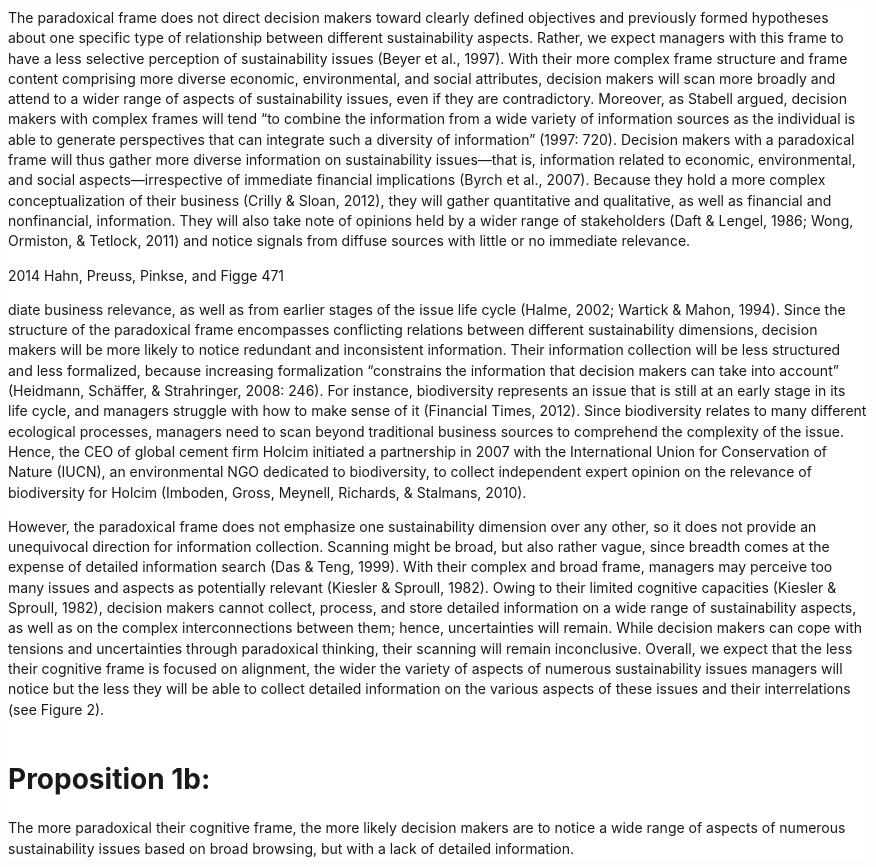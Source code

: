 The paradoxical frame does not direct decision makers toward clearly defined objectives and previously formed hypotheses about one specific type of relationship between different sustainability aspects. Rather, we expect managers with this frame to have a less selective perception of sustainability issues (Beyer et al., 1997). With their more complex frame structure and frame content comprising more diverse economic, environmental, and social attributes, decision makers will scan more broadly and attend to a wider range of aspects of sustainability issues, even if they are contradictory. Moreover, as Stabell argued, decision makers with complex frames will tend “to combine the information from a wide variety of information sources as the individual is able to generate perspectives that can integrate such a diversity of information” (1997: 720). Decision makers with a paradoxical frame will thus gather more diverse information on sustainability issues—that is, information related to economic, environmental, and social aspects—irrespective of immediate financial implications (Byrch et al., 2007). Because they hold a more complex conceptualization of their business (Crilly & Sloan, 2012), they will gather quantitative and qualitative, as well as financial and nonfinancial, information. They will also take note of opinions held by a wider range of stakeholders (Daft & Lengel, 1986; Wong, Ormiston, & Tetlock, 2011) and notice signals from diffuse sources with little or no immediate relevance.

2014 Hahn, Preuss, Pinkse, and Figge 471

diate business relevance, as well as from earlier stages of the issue life cycle (Halme, 2002; Wartick & Mahon, 1994). Since the structure of the paradoxical frame encompasses conflicting relations between different sustainability dimensions, decision makers will be more likely to notice redundant and inconsistent information. Their information collection will be less structured and less formalized, because increasing formalization “constrains the information that decision makers can take into account” (Heidmann, Schäffer, & Strahringer, 2008: 246). For instance, biodiversity represents an issue that is still at an early stage in its life cycle, and managers struggle with how to make sense of it (Financial Times, 2012). Since biodiversity relates to many different ecological processes, managers need to scan beyond traditional business sources to comprehend the complexity of the issue. Hence, the CEO of global cement firm Holcim initiated a partnership in 2007 with the International Union for Conservation of Nature (IUCN), an environmental NGO dedicated to biodiversity, to collect independent expert opinion on the relevance of biodiversity for Holcim (Imboden, Gross, Meynell, Richards, & Stalmans, 2010).

However, the paradoxical frame does not emphasize one sustainability dimension over any other, so it does not provide an unequivocal direction for information collection. Scanning might be broad, but also rather vague, since breadth comes at the expense of detailed information search (Das & Teng, 1999). With their complex and broad frame, managers may perceive too many issues and aspects as potentially relevant (Kiesler & Sproull, 1982). Owing to their limited cognitive capacities (Kiesler & Sproull, 1982), decision makers cannot collect, process, and store detailed information on a wide range of sustainability aspects, as well as on the complex interconnections between them; hence, uncertainties will remain. While decision makers can cope with tensions and uncertainties through paradoxical thinking, their scanning will remain inconclusive. Overall, we expect that the less their cognitive frame is focused on alignment, the wider the variety of aspects of numerous sustainability issues managers will notice but the less they will be able to collect detailed information on the various aspects of these issues and their interrelations (see Figure 2).

# Proposition 1b:

The more paradoxical their cognitive frame, the more likely decision makers are to notice a wide range of aspects of numerous sustainability issues based on broad browsing, but with a lack of detailed information.
